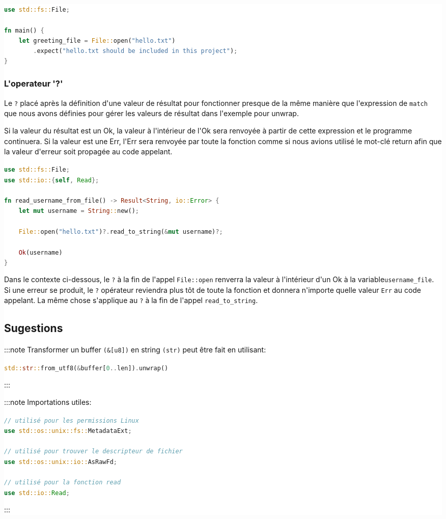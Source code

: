 ```rust
use std::fs::File;
 
fn main() {
    let greeting_file = File::open("hello.txt")
        .expect("hello.txt should be included in this project");
}
```
### L'operateur '?'

Le `?` placé après la définition d'une valeur de résultat pour fonctionner presque de la même manière que l'expression de `match` que nous avons définies pour gérer les valeurs de résultat dans l'exemple pour unwrap.

Si la valeur du résultat est un Ok, la valeur à l'intérieur de l'Ok sera renvoyée à partir de cette expression et le programme continuera. Si la valeur est une Err, l'Err sera renvoyée par toute la fonction comme si nous avions utilisé le mot-clé return afin que la valeur d'erreur soit propagée au code appelant.

```rust
use std::fs::File;
use std::io::{self, Read};
 
fn read_username_from_file() -> Result<String, io::Error> {
    let mut username = String::new();
 
    File::open("hello.txt")?.read_to_string(&mut username)?;
 
    Ok(username)
}
```

Dans le contexte ci-dessous, le `?` à la fin de l'appel `File::open` renverra la valeur à l'intérieur d'un Ok à la variable`username_file`. Si une erreur se produit, le `?` opérateur reviendra plus tôt de toute la fonction et donnera n'importe quelle valeur `Err` au code appelant. La même chose s'applique au `?` à la fin de l'appel `read_to_string`.

## Sugestions
:::note
Transformer un buffer `(&[u8])` en string `(str)` peut être fait en utilisant:

```rust
std::str::from_utf8(&buffer[0..len]).unwrap()
```
:::

:::note
Importations utiles:
```rust
// utilisé pour les permissions Linux 
use std::os::unix::fs::MetadataExt;
 
// utilisé pour trouver le descripteur de fichier 
use std::os::unix::io::AsRawFd;
 
// utilisé pour la fonction read 
use std::io::Read;
```
:::

